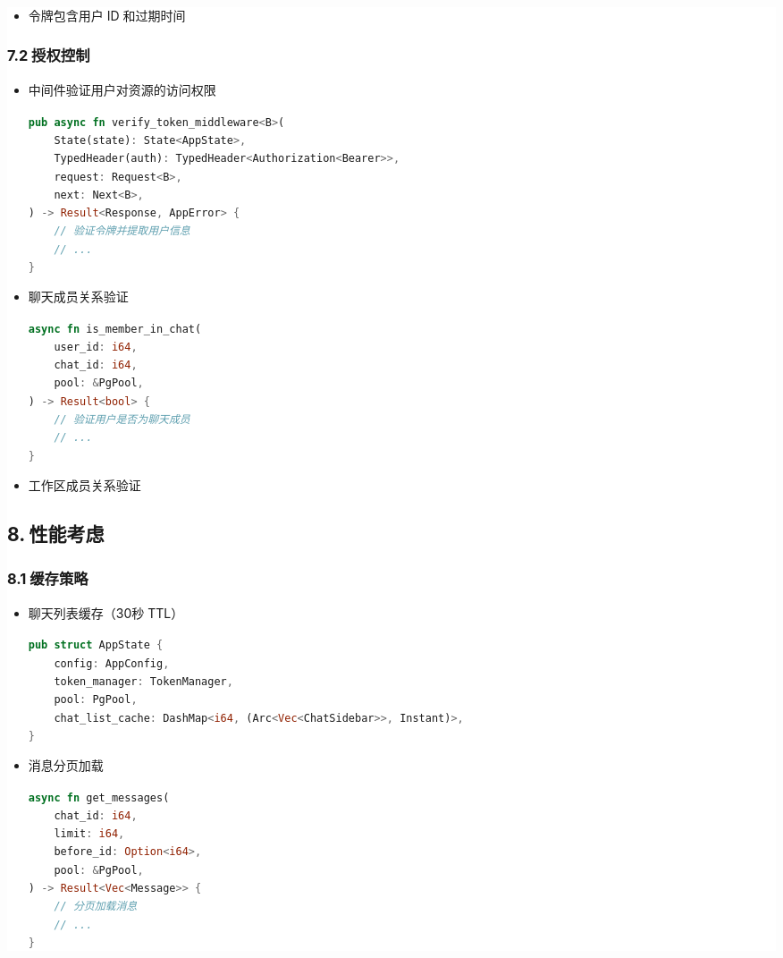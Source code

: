- 令牌包含用户 ID 和过期时间

### 7.2 授权控制

- 中间件验证用户对资源的访问权限
  ```rust
  pub async fn verify_token_middleware<B>(
      State(state): State<AppState>,
      TypedHeader(auth): TypedHeader<Authorization<Bearer>>,
      request: Request<B>,
      next: Next<B>,
  ) -> Result<Response, AppError> {
      // 验证令牌并提取用户信息
      // ...
  }
  ```

- 聊天成员关系验证
  ```rust
  async fn is_member_in_chat(
      user_id: i64,
      chat_id: i64,
      pool: &PgPool,
  ) -> Result<bool> {
      // 验证用户是否为聊天成员
      // ...
  }
  ```

- 工作区成员关系验证

## 8. 性能考虑

### 8.1 缓存策略

- 聊天列表缓存（30秒 TTL）
  ```rust
  pub struct AppState {
      config: AppConfig,
      token_manager: TokenManager,
      pool: PgPool,
      chat_list_cache: DashMap<i64, (Arc<Vec<ChatSidebar>>, Instant)>,
  }
  ```

- 消息分页加载
  ```rust
  async fn get_messages(
      chat_id: i64,
      limit: i64,
      before_id: Option<i64>,
      pool: &PgPool,
  ) -> Result<Vec<Message>> {
      // 分页加载消息
      // ...
  }
  ```
